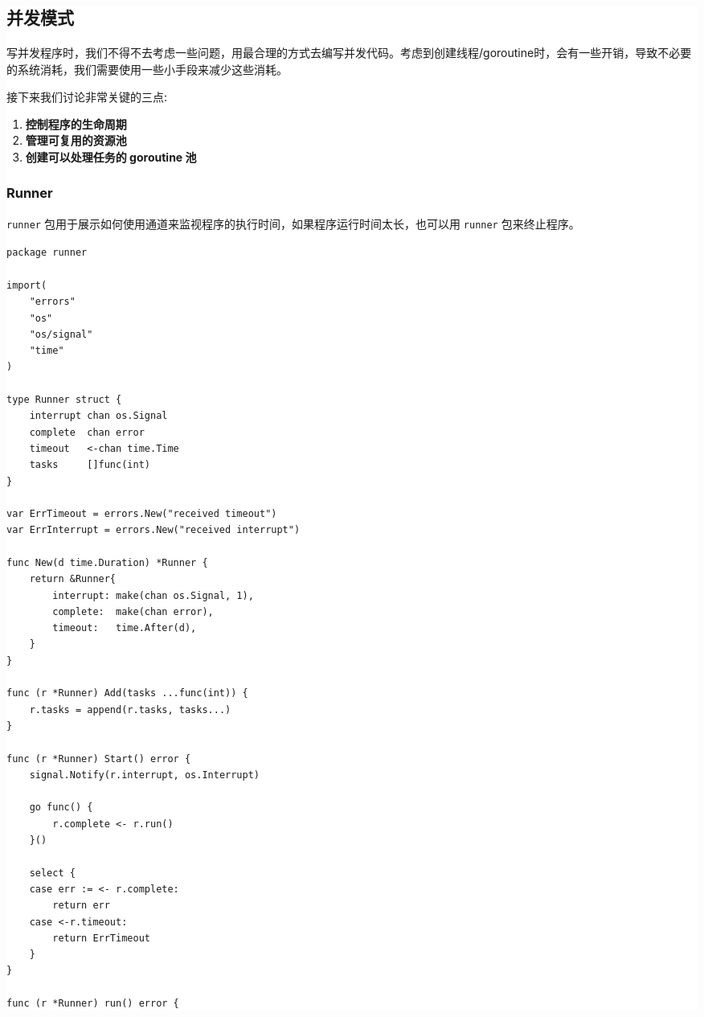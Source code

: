 ```golang
```

## 并发模式

写并发程序时，我们不得不去考虑一些问题，用最合理的方式去编写并发代码。考虑到创建线程/goroutine时，会有一些开销，导致不必要的系统消耗，我们需要使用一些小手段来减少这些消耗。
 
接下来我们讨论非常关键的三点:

1. **控制程序的生命周期**
2. **管理可复用的资源池**
3. **创建可以处理任务的 goroutine 池**

### Runner

`runner` 包用于展示如何使用通道来监视程序的执行时间，如果程序运行时间太长，也可以用 `runner` 包来终止程序。

```golang
package runner

import(
    "errors"
    "os"
    "os/signal"
    "time"
)

type Runner struct {
    interrupt chan os.Signal
    complete  chan error
    timeout   <-chan time.Time
    tasks     []func(int)
}

var ErrTimeout = errors.New("received timeout")
var ErrInterrupt = errors.New("received interrupt")

func New(d time.Duration) *Runner {
    return &Runner{
        interrupt: make(chan os.Signal, 1),
        complete:  make(chan error),
        timeout:   time.After(d),
    }
}

func (r *Runner) Add(tasks ...func(int)) {
    r.tasks = append(r.tasks, tasks...)
}

func (r *Runner) Start() error {
    signal.Notify(r.interrupt, os.Interrupt)

    go func() {
        r.complete <- r.run()
    }()

    select {
    case err := <- r.complete:
        return err
    case <-r.timeout:
        return ErrTimeout
    }
}

func (r *Runner) run() error {
```